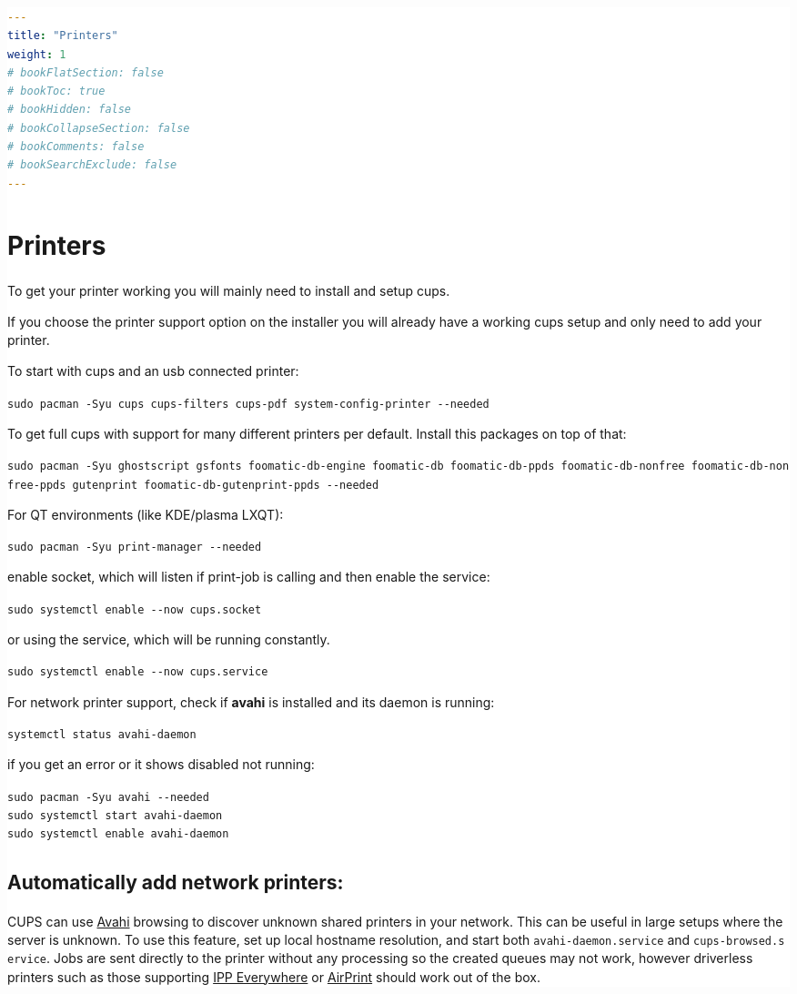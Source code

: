 ```yaml
---
title: "Printers"
weight: 1
# bookFlatSection: false
# bookToc: true
# bookHidden: false
# bookCollapseSection: false
# bookComments: false
# bookSearchExclude: false
---
```


# Printers

To get your printer working you will mainly need to install and setup cups.

If you choose the printer support option on the installer you will already have a working cups setup and only need to add your printer.

To start with cups and an usb connected printer:

    sudo pacman -Syu cups cups-filters cups-pdf system-config-printer --needed

To get full cups with support for many different printers per default. Install this packages on top of that:

    sudo pacman -Syu ghostscript gsfonts foomatic-db-engine foomatic-db foomatic-db-ppds foomatic-db-nonfree foomatic-db-nonfree-ppds gutenprint foomatic-db-gutenprint-ppds --needed

For QT environments (like KDE/plasma LXQT):

    sudo pacman -Syu print-manager --needed

enable socket, which will listen if print-job is calling and then enable the service:

    sudo systemctl enable --now cups.socket

or using the service, which will be running constantly.

    sudo systemctl enable --now cups.service

For network printer support, check if **avahi** is installed and its daemon is running:

    systemctl status avahi-daemon

if you get an error or it shows disabled not running:

    sudo pacman -Syu avahi --needed
    sudo systemctl start avahi-daemon
    sudo systemctl enable avahi-daemon

## Automatically add network printers:

CUPS can use [Avahi](https://wiki.archlinux.org/title/Avahi) browsing to discover unknown shared printers in your network. This can be useful in large setups where the server is unknown. To use this feature, set up local hostname resolution, and start both `avahi-daemon.service` and `cups-browsed.service`. Jobs are sent directly to the printer without any processing so the created queues may not work, however driverless printers such as those supporting [IPP Everywhere](https://www.pwg.org/ipp/everywhere.html) or [AirPrint](https://en.wikipedia.org/wiki/AirPrint) should work out of the box.
